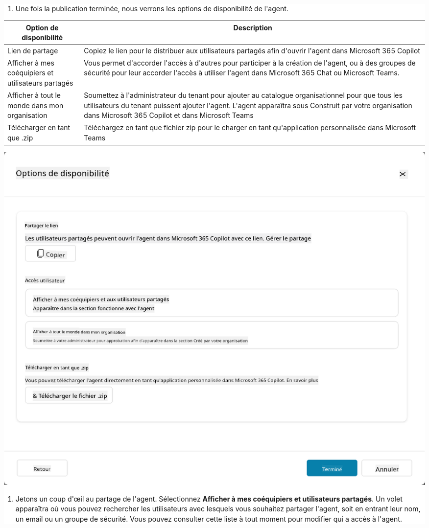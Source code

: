 1. Une fois la publication terminée, nous verrons les [options de disponibilité](https://learn.microsoft.com/microsoft-copilot-studio/microsoft-copilot-extend-copilot-extensions#set-availability-options/?WT.mc_id=power-172614-ebenitez) de l'agent.

| Option de disponibilité | Description |
| ---------- | ---------- |
| Lien de partage | Copiez le lien pour le distribuer aux utilisateurs partagés afin d'ouvrir l'agent dans Microsoft 365 Copilot |
| Afficher à mes coéquipiers et utilisateurs partagés | Vous permet d'accorder l'accès à d'autres pour participer à la création de l'agent, ou à des groupes de sécurité pour leur accorder l'accès à utiliser l'agent dans Microsoft 365 Chat ou Microsoft Teams. |
| Afficher à tout le monde dans mon organisation | Soumettez à l'administrateur du tenant pour ajouter au catalogue organisationnel pour que tous les utilisateurs du tenant puissent ajouter l'agent. L'agent apparaîtra sous Construit par votre organisation dans Microsoft 365 Copilot et dans Microsoft Teams |
| Télécharger en tant que .zip | Téléchargez en tant que fichier zip pour le charger en tant qu'application personnalisée dans Microsoft Teams |

![Options de disponibilité](../../../../../translated_images/3.4_04_AvailabilityOptions.7a7189f3e79617b041b78984a4eb862429bd6bb5584f0fa9b72e68b34bc5f051.fr.png)

1. Jetons un coup d'œil au partage de l'agent. Sélectionnez **Afficher à mes coéquipiers et utilisateurs partagés**. Un volet apparaîtra où vous pouvez rechercher les utilisateurs avec lesquels vous souhaitez partager l'agent, soit en entrant leur nom, un email ou un groupe de sécurité. Vous pouvez consulter cette liste à tout moment pour modifier qui a accès à l'agent.
